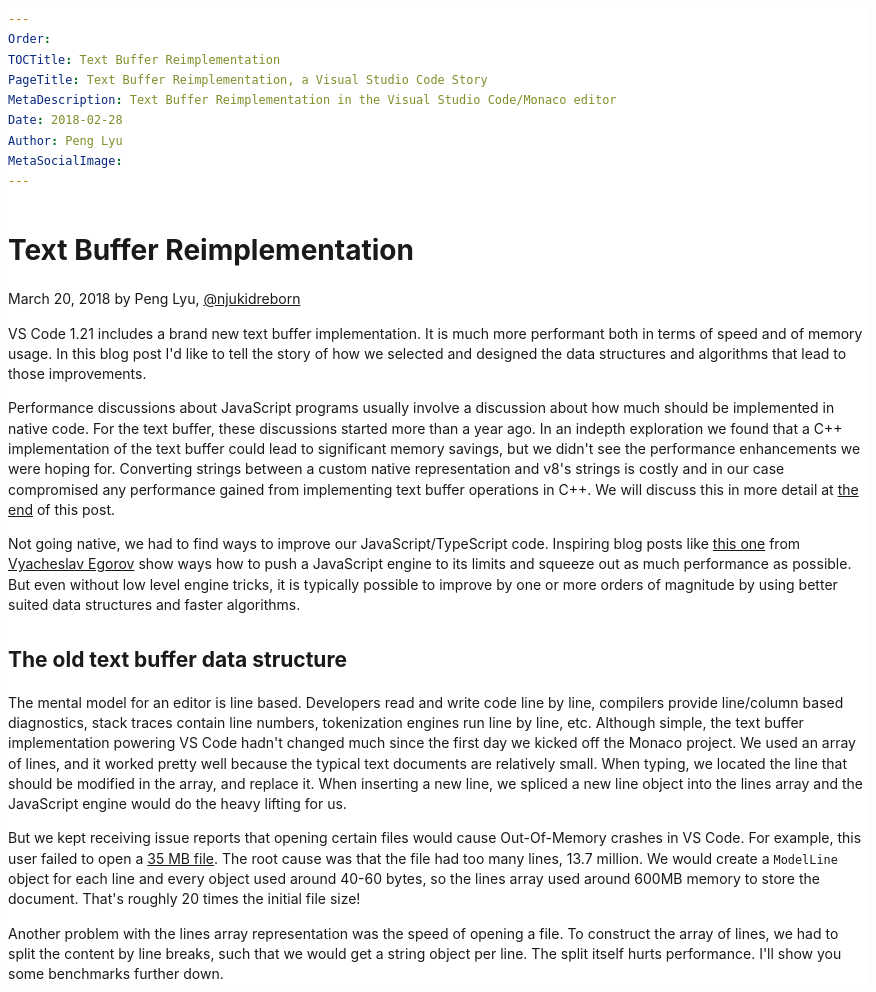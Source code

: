```yaml
---
Order:
TOCTitle: Text Buffer Reimplementation
PageTitle: Text Buffer Reimplementation, a Visual Studio Code Story
MetaDescription: Text Buffer Reimplementation in the Visual Studio Code/Monaco editor
Date: 2018-02-28
Author: Peng Lyu
MetaSocialImage:
---
```

# Text Buffer Reimplementation
March 20, 2018 by Peng Lyu, [@njukidreborn](https://twitter.com/njukidreborn)

VS Code 1.21 includes a brand new text buffer implementation. It is much more performant both in terms of speed and of memory usage. In this blog post I'd like to tell the story of how we selected and designed the data structures and algorithms that lead to those improvements.

Performance discussions about JavaScript programs usually involve a discussion about how much should be implemented in native code. For the text buffer, these discussions started more than a year ago. In an indepth exploration we found that a C++ implementation of the text buffer could lead to significant memory savings, but we didn't see the performance enhancements we were hoping for. Converting strings between a custom native representation and v8's strings is costly and in our case compromised any performance gained from implementing text buffer operations in C++. We will discuss this in more detail at [the end](#why-not-native) of this post.

Not going native, we had to find ways to improve our JavaScript/TypeScript code. Inspiring blog posts like [this one](http://mrale.ph/blog/2018/02/03/maybe-you-dont-need-rust-to-speed-up-your-js.html) from [Vyacheslav Egorov](http://mrale.ph) show ways how to push a JavaScript engine to its limits and squeeze out as much performance as possible. But even without low level engine tricks, it is typically possible to improve by one or more orders of magnitude by using better suited data structures and faster algorithms.

## The old text buffer data structure

The mental model for an editor is line based. Developers read and write code line by line, compilers provide line/column based diagnostics, stack traces contain line numbers, tokenization engines run line by line, etc. Although simple, the text buffer implementation powering VS Code hadn't changed much since the first day we kicked off the Monaco project. We used an array of lines, and it worked pretty well because the typical text documents are relatively small. When typing, we located the line that should be modified in the array, and replace it. When inserting a new line, we spliced a new line object into the lines array and the JavaScript engine would do the heavy lifting for us.

But we kept receiving issue reports that opening certain files would cause Out-Of-Memory crashes in VS Code. For example, this user failed to open a [35 MB file](https://github.com/Microsoft/vscode/issues/13187). The root cause was that the file had too many lines, 13.7 million. We would create a `ModelLine` object for each line and every object used around 40-60 bytes, so the lines array used around 600MB memory to store the document. That's roughly 20 times the initial file size!

Another problem with the lines array representation was the speed of opening a file. To construct the array of lines, we had to split the content by line breaks, such that we would get a string object per line. The split itself hurts performance. I'll show you some benchmarks further down.
